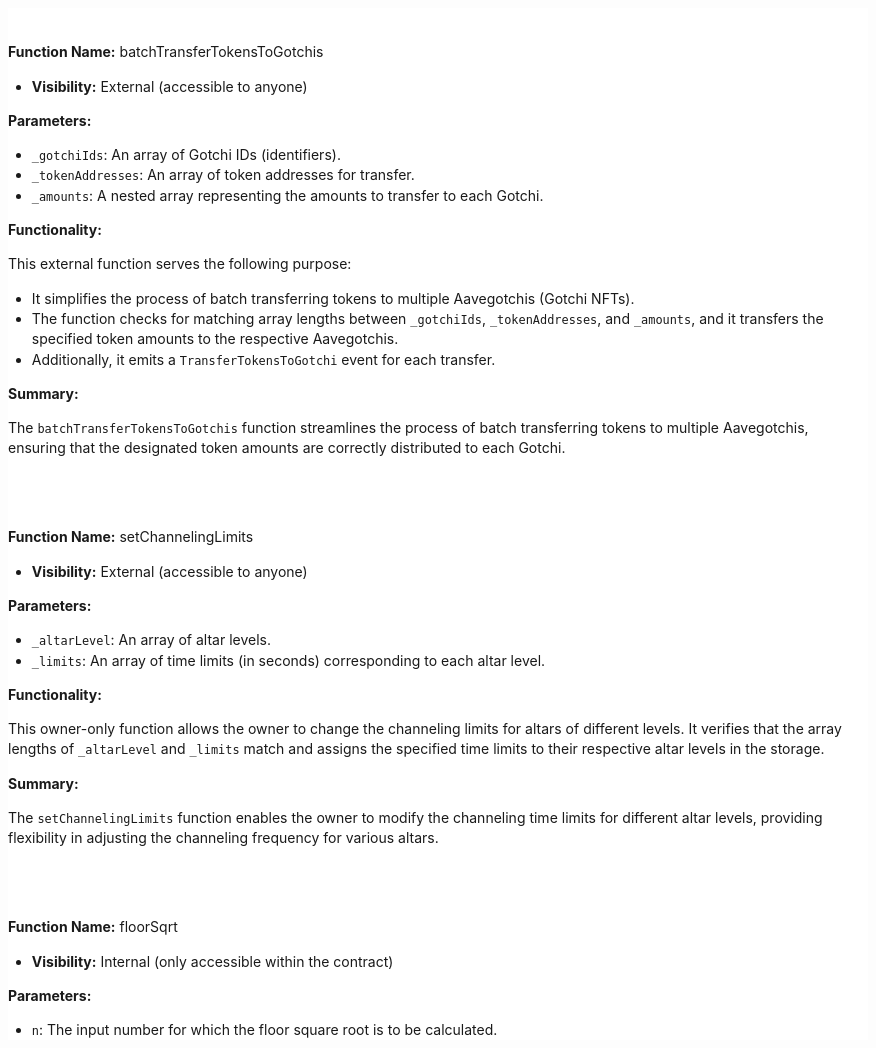 <br>

**Function Name:** batchTransferTokensToGotchis

- **Visibility:** External (accessible to anyone)

**Parameters:**

- `_gotchiIds`: An array of Gotchi IDs (identifiers).
- `_tokenAddresses`: An array of token addresses for transfer.
- `_amounts`: A nested array representing the amounts to transfer to each Gotchi.

**Functionality:**

This external function serves the following purpose:

- It simplifies the process of batch transferring tokens to multiple Aavegotchis (Gotchi NFTs).
- The function checks for matching array lengths between `_gotchiIds`, `_tokenAddresses`, and `_amounts`, and it transfers the specified token amounts to the respective Aavegotchis.
- Additionally, it emits a `TransferTokensToGotchi` event for each transfer.

**Summary:**

The `batchTransferTokensToGotchis` function streamlines the process of batch transferring tokens to multiple Aavegotchis, ensuring that the designated token amounts are correctly distributed to each Gotchi.

<br>

<br>

**Function Name:** setChannelingLimits

- **Visibility:** External (accessible to anyone)

**Parameters:**

- `_altarLevel`: An array of altar levels.
- `_limits`: An array of time limits (in seconds) corresponding to each altar level.

**Functionality:**

This owner-only function allows the owner to change the channeling limits for altars of different levels. It verifies that the array lengths of `_altarLevel` and `_limits` match and assigns the specified time limits to their respective altar levels in the storage.

**Summary:**

The `setChannelingLimits` function enables the owner to modify the channeling time limits for different altar levels, providing flexibility in adjusting the channeling frequency for various altars.

<br>

<br>

**Function Name:** floorSqrt

- **Visibility:** Internal (only accessible within the contract)

**Parameters:**

- `n`: The input number for which the floor square root is to be calculated.
